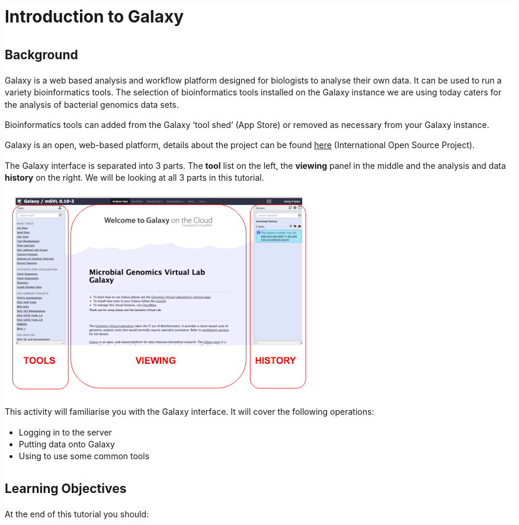 # Introduction to Galaxy

## Background

Galaxy is a web based analysis and workflow platform designed for
biologists to analyse their own data. It can be used to run a variety
bioinformatics tools. The selection of bioinformatics tools installed on
the Galaxy instance we are using today caters for the analysis of
bacterial genomics data sets.

Bioinformatics tools can added from the Galaxy ‘tool shed’ (App Store)
or removed as necessary from your Galaxy instance.

Galaxy is an open, web-based platform, details about the project can be
found [here](https://galaxyproject.org/) (International Open Source
Project).

The Galaxy interface is separated into 3 parts. The **tool** list on the
left, the **viewing** panel in the middle and the analysis and data
**history** on the right. We will be looking at all 3 parts in this
tutorial.

![galaxy overview screenshot](images/image05.png)

This activity will familiarise you with the Galaxy interface. It will
cover the following operations:

-   Logging in to the server
-   Putting data onto Galaxy
-   Using to use some common tools

## Learning Objectives

At the end of this tutorial you should:
